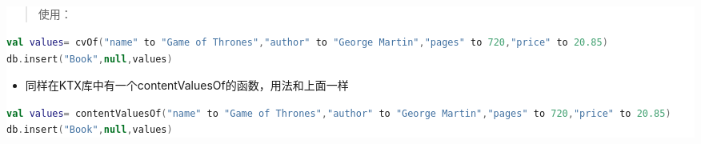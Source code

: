 > 使用：

```kotlin
val values= cvOf("name" to "Game of Thrones","author" to "George Martin","pages" to 720,"price" to 20.85)
db.insert("Book",null,values)
```

* 同样在KTX库中有一个contentValuesOf的函数，用法和上面一样

```kotlin
val values= contentValuesOf("name" to "Game of Thrones","author" to "George Martin","pages" to 720,"price" to 20.85)
db.insert("Book",null,values)
```